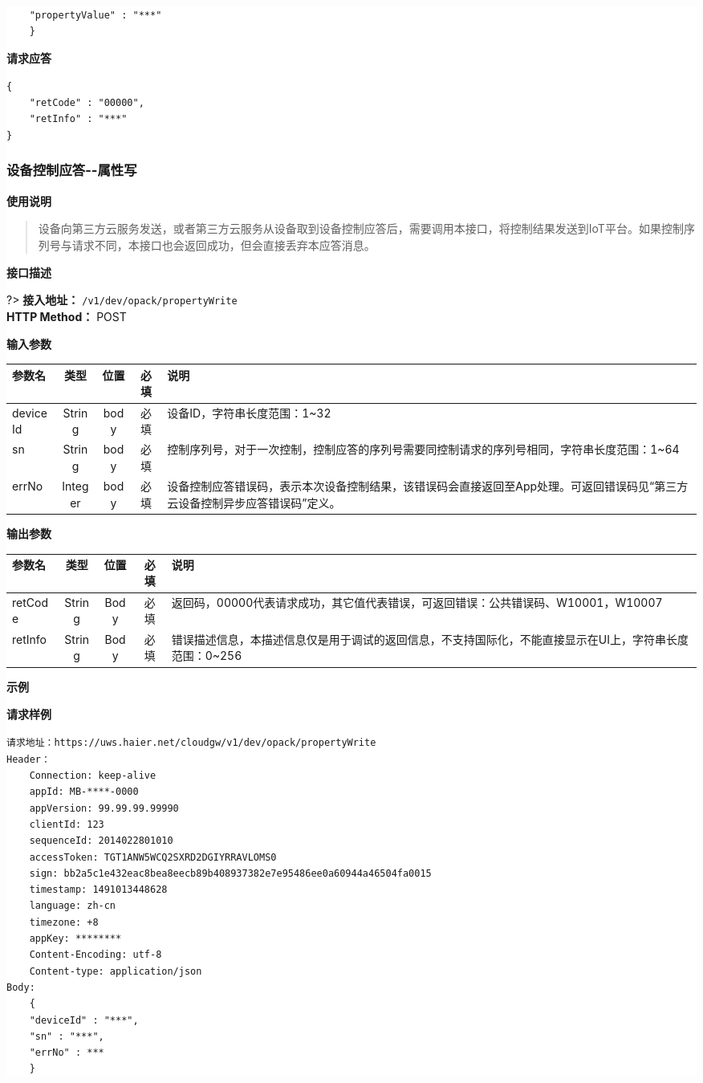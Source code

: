 ```
    "propertyValue" : "***"
	}

```
**请求应答**
```
{
    "retCode" : "00000",
    "retInfo" : "***"
}

```


### 设备控制应答--属性写

**使用说明**

> 设备向第三方云服务发送，或者第三方云服务从设备取到设备控制应答后，需要调用本接口，将控制结果发送到IoT平台。如果控制序列号与请求不同，本接口也会返回成功，但会直接丢弃本应答消息。


**接口描述**

?> **接入地址：** `/v1/dev/opack/propertyWrite`</br>
**HTTP Method：** POST 

**输入参数**

参数名|类型|位置|必填|说明
:-|:-:|:-:|:-:|:-	
deviceId|String|body|必填|设备ID，字符串长度范围：1~32
sn|String|body|必填|控制序列号，对于一次控制，控制应答的序列号需要同控制请求的序列号相同，字符串长度范围：1~64
errNo|Integer|body|必填|设备控制应答错误码，表示本次设备控制结果，该错误码会直接返回至App处理。可返回错误码见“第三方云设备控制异步应答错误码”定义。


**输出参数**

参数名|类型|位置|必填|说明
:-|:-:|:-:|:-:|:-
retCode|String|Body|必填|返回码，00000代表请求成功，其它值代表错误，可返回错误：公共错误码、W10001，W10007
retInfo|String|Body|必填|错误描述信息，本描述信息仅是用于调试的返回信息，不支持国际化，不能直接显示在UI上，字符串长度范围：0~256


**示例**

**请求样例**

```
请求地址：https://uws.haier.net/cloudgw/v1/dev/opack/propertyWrite
Header：
    Connection: keep-alive
    appId: MB-****-0000
    appVersion: 99.99.99.99990
    clientId: 123
    sequenceId: 2014022801010
    accessToken: TGT1ANW5WCQ2SXRD2DGIYRRAVLOMS0
    sign: bb2a5c1e432eac8bea8eecb89b408937382e7e95486ee0a60944a46504fa0015
    timestamp: 1491013448628 
    language: zh-cn
    timezone: +8
    appKey: ********
    Content-Encoding: utf-8
    Content-type: application/json
Body:
	{
    "deviceId" : "***",
    "sn" : "***",
    "errNo" : ***
	}

```